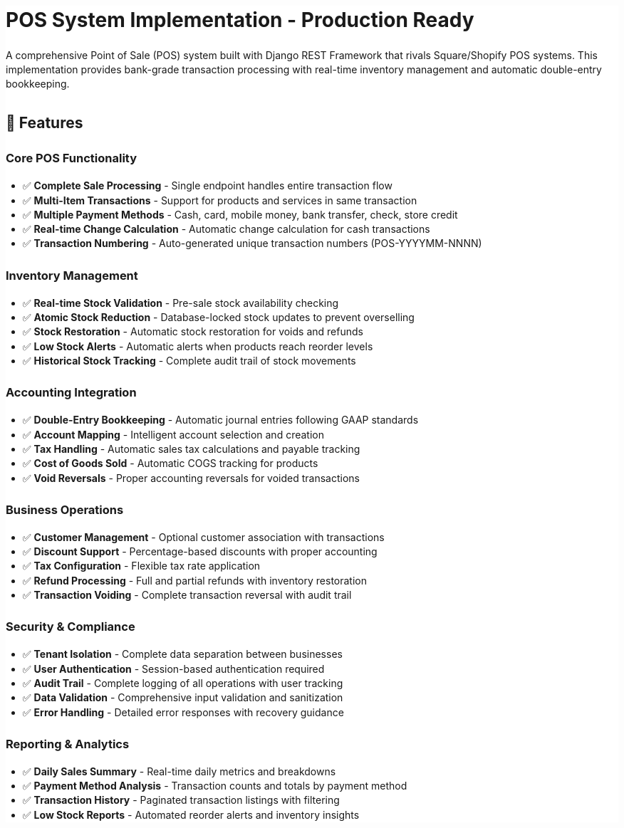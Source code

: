 # POS System Implementation - Production Ready

A comprehensive Point of Sale (POS) system built with Django REST Framework that rivals Square/Shopify POS systems. This implementation provides bank-grade transaction processing with real-time inventory management and automatic double-entry bookkeeping.

## 🚀 Features

### Core POS Functionality
- ✅ **Complete Sale Processing** - Single endpoint handles entire transaction flow
- ✅ **Multi-Item Transactions** - Support for products and services in same transaction
- ✅ **Multiple Payment Methods** - Cash, card, mobile money, bank transfer, check, store credit
- ✅ **Real-time Change Calculation** - Automatic change calculation for cash transactions
- ✅ **Transaction Numbering** - Auto-generated unique transaction numbers (POS-YYYYMM-NNNN)

### Inventory Management
- ✅ **Real-time Stock Validation** - Pre-sale stock availability checking
- ✅ **Atomic Stock Reduction** - Database-locked stock updates to prevent overselling
- ✅ **Stock Restoration** - Automatic stock restoration for voids and refunds
- ✅ **Low Stock Alerts** - Automatic alerts when products reach reorder levels
- ✅ **Historical Stock Tracking** - Complete audit trail of stock movements

### Accounting Integration
- ✅ **Double-Entry Bookkeeping** - Automatic journal entries following GAAP standards
- ✅ **Account Mapping** - Intelligent account selection and creation
- ✅ **Tax Handling** - Automatic sales tax calculations and payable tracking
- ✅ **Cost of Goods Sold** - Automatic COGS tracking for products
- ✅ **Void Reversals** - Proper accounting reversals for voided transactions

### Business Operations
- ✅ **Customer Management** - Optional customer association with transactions
- ✅ **Discount Support** - Percentage-based discounts with proper accounting
- ✅ **Tax Configuration** - Flexible tax rate application
- ✅ **Refund Processing** - Full and partial refunds with inventory restoration
- ✅ **Transaction Voiding** - Complete transaction reversal with audit trail

### Security & Compliance
- ✅ **Tenant Isolation** - Complete data separation between businesses
- ✅ **User Authentication** - Session-based authentication required
- ✅ **Audit Trail** - Complete logging of all operations with user tracking
- ✅ **Data Validation** - Comprehensive input validation and sanitization
- ✅ **Error Handling** - Detailed error responses with recovery guidance

### Reporting & Analytics
- ✅ **Daily Sales Summary** - Real-time daily metrics and breakdowns
- ✅ **Payment Method Analysis** - Transaction counts and totals by payment method
- ✅ **Transaction History** - Paginated transaction listings with filtering
- ✅ **Low Stock Reports** - Automated reorder alerts and inventory insights
